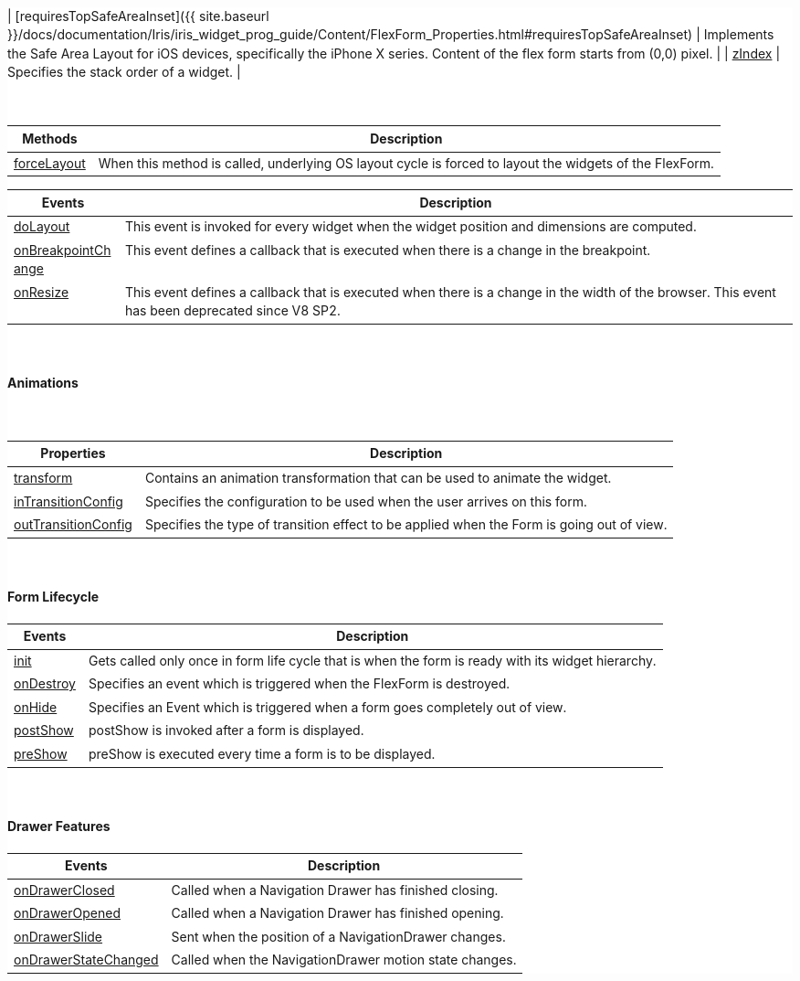 | [requiresTopSafeAreaInset]({{ site.baseurl }}/docs/documentation/Iris/iris_widget_prog_guide/Content/FlexForm_Properties.html#requiresTopSafeAreaInset) | Implements the Safe Area Layout for iOS devices, specifically the iPhone X series. Content of the flex form starts from (0,0) pixel. |
| [zIndex](FlexForm_Properties.html#zIndex) | Specifies the stack order of a widget. |

  

| Methods | Description |
| --- | --- |
| [forceLayout](FlexForm_Methods.html#forceLay) | When this method is called, underlying OS layout cycle is forced to layout the widgets of the FlexForm. |

| Events | Description |
| --- | --- |
| [doLayout](FlexForm_Events.html#doLayout) | This event is invoked for every widget when the widget position and dimensions are computed. |
| [onBreakpointChange](FlexForm_Events.html#onBr) | This event defines a callback that is executed when there is a change in the breakpoint. |
| [onResize](FlexForm_Events.html#onResize) | This event defines a callback that is executed when there is a change in the width of the browser. This event has been deprecated since V8 SP2. |

 

#### Animations

 

| Properties | Description |
| --- | --- |
| [transform](FlexForm_Properties.html#transfor) | Contains an animation transformation that can be used to animate the widget. |
| [inTransitionConfig](FlexForm_Properties.html#inTransitionConfig) | Specifies the configuration to be used when the user arrives on this form. |
| [outTransitionConfig](FlexForm_Properties.html#outTransitionConfig) | Specifies the type of transition effect to be applied when the Form is going out of view. |

 

#### Form Lifecycle

| Events | Description |
| --- | --- |
| [init](FlexForm_Events.html#init) | Gets called only once in form life cycle that is when the form is ready with its widget hierarchy. |
| [onDestroy](FlexForm_Events.html#ondestroy) | Specifies an event which is triggered when the FlexForm is destroyed. |
| [onHide](FlexForm_Events.html#onHide) | Specifies an Event which is triggered when a form goes completely out of view. |
| [postShow](FlexForm_Events.html#postshow) | postShow is invoked after a form is displayed. |
| [preShow](FlexForm_Events.html#preShow) | preShow is executed every time a form is to be displayed. |

 

#### Drawer Features

| Events | Description |
| --- | --- |
| [onDrawerClosed](FlexForm_Events.html#onDrawerClosed) | Called when a Navigation Drawer has finished closing. |
| [onDrawerOpened](FlexForm_Events.html#onDrawerOpened) | Called when a Navigation Drawer has finished opening. |
| [onDrawerSlide](FlexForm_Events.html#onDrawerSlide) | Sent when the position of a NavigationDrawer changes. |
| [onDrawerStateChanged](FlexForm_Events.html#onDrawerStateChanged) | Called when the NavigationDrawer motion state changes. |
